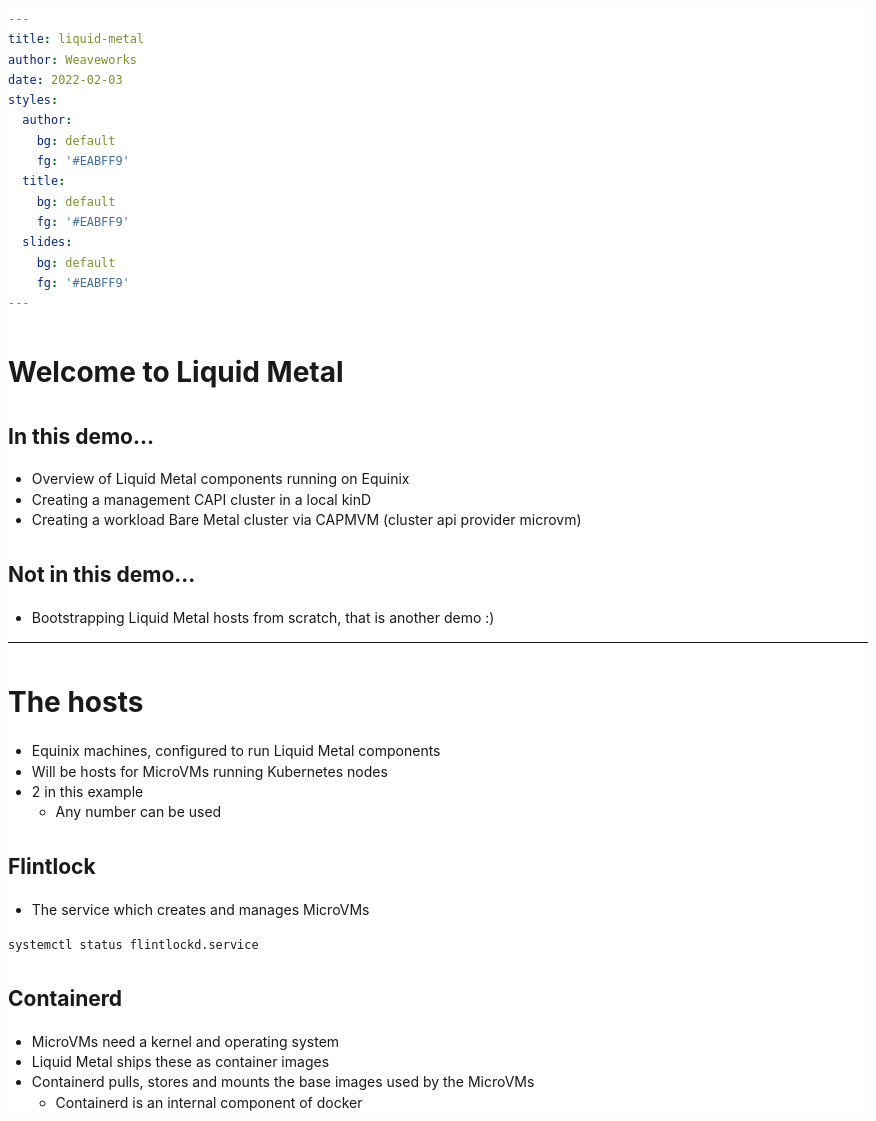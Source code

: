 ```yaml
---
title: liquid-metal
author: Weaveworks
date: 2022-02-03
styles:
  author:
    bg: default
    fg: '#EABFF9'
  title:
    bg: default
    fg: '#EABFF9'
  slides:
    bg: default
    fg: '#EABFF9'
---
```


# Welcome to Liquid Metal

## In this demo...
- Overview of Liquid Metal components running on Equinix
- Creating a management CAPI cluster in a local kinD
- Creating a workload Bare Metal cluster via CAPMVM (cluster api provider microvm)

## Not in this demo...
- Bootstrapping Liquid Metal hosts from scratch, that is another demo :)

---

# The hosts

- Equinix machines, configured to run Liquid Metal components
- Will be hosts for MicroVMs running Kubernetes nodes
- 2 in this example
  - Any number can be used

## Flintlock

- The service which creates and manages MicroVMs

```bash
systemctl status flintlockd.service
```

## Containerd

- MicroVMs need a kernel and operating system
- Liquid Metal ships these as container images
- Containerd pulls, stores and mounts the base images used by the MicroVMs
  - Containerd is an internal component of docker
